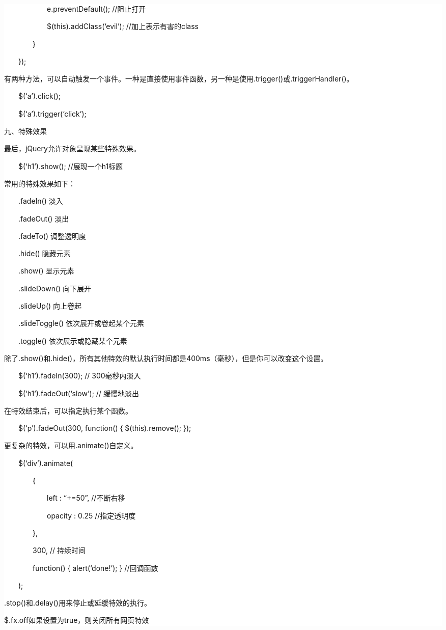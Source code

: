 　　　　　　e.preventDefault(); //阻止打开

　　　　　　$(this).addClass(‘evil’); //加上表示有害的class

　　　　}

　　});

有两种方法，可以自动触发一个事件。一种是直接使用事件函数，另一种是使用.trigger()或.triggerHandler()。

　　$(‘a’).click();

　　$(‘a’).trigger(‘click’);

九、特殊效果

最后，jQuery允许对象呈现某些特殊效果。

　　$(‘h1’).show(); //展现一个h1标题

常用的特殊效果如下：

　　.fadeIn() 淡入

　　.fadeOut() 淡出

　　.fadeTo() 调整透明度

　　.hide() 隐藏元素

　　.show() 显示元素

　　.slideDown() 向下展开

　　.slideUp() 向上卷起

　　.slideToggle() 依次展开或卷起某个元素

　　.toggle() 依次展示或隐藏某个元素

除了.show()和.hide()，所有其他特效的默认执行时间都是400ms（毫秒），但是你可以改变这个设置。

　　$(‘h1’).fadeIn(300); // 300毫秒内淡入

　　$(‘h1’).fadeOut(‘slow’); // 缓慢地淡出

在特效结束后，可以指定执行某个函数。

　　$(‘p’).fadeOut(300, function() { $(this).remove(); });

更复杂的特效，可以用.animate()自定义。

　　$(‘div’).animate(

　　　　{

　　　　　　left : “+=50”, //不断右移

　　　　　　opacity : 0.25 //指定透明度

　　　　},

　　　　300, // 持续时间

　　　　function() { alert(‘done!’); } //回调函数

　　);

.stop()和.delay()用来停止或延缓特效的执行。

$.fx.off如果设置为true，则关闭所有网页特效